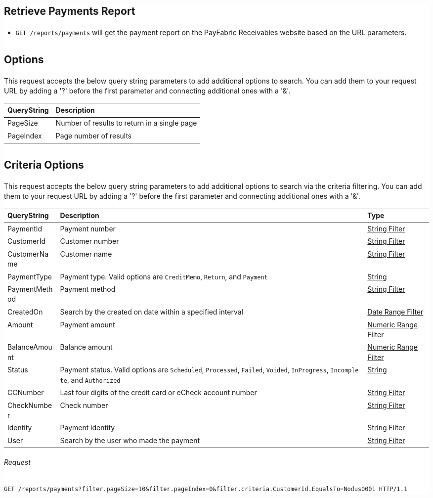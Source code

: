
Retrieve Payments Report
--------------------

* `GET /reports/payments` will get the payment report on the PayFabric Receivables website based on the URL parameters.

Options
-------

This request accepts the below query string parameters to add additional options to search. You can add them to your request URL by adding a '?' before the first parameter and connecting additional ones with a '&'.

| QueryString | Description |
| :------------- | :------------- |
| PageSize | Number of results to return in a single page |
| PageIndex | Page number of results |

Criteria Options
-------

This request accepts the below query string parameters to add additional options to search via the criteria filtering. You can add them to your request URL by adding a '?' before the first parameter and connecting additional ones with a '&'.

| QueryString | Description | Type |
| :------------- | :------------- | :------------- |
| PaymentId | Payment number | [String Filter](../QueryFilter.md#string-filter) |
| CustomerId | Customer number | [String Filter](../QueryFilter.md#string-filter) |
| CustomerName | Customer name | [String Filter](../QueryFilter.md#string-filter) |
| PaymentType | Payment type. Valid options are ``CreditMemo``, ``Return``, and ``Payment`` | [String](../QueryFilter.md#string) |
| PaymentMethod | Payment method | [String Filter](../QueryFilter.md#string-filter) |
| CreatedOn | Search by the created on date within a specified interval | [Date Range Filter](../QueryFilter.md#date-range-filter) |
| Amount | Payment amount | [Numeric Range Filter](../QueryFilter.md#numeric-range-filter) |
| BalanceAmount | Balance amount | [Numeric Range Filter](../QueryFilter.md#numeric-range-filter) |
| Status | Payment status. Valid options are ``Scheduled``, ``Processed``, ``Failed``, ``Voided``, ``InProgress``, ``Incomplete``, and ``Authorized`` | [String](../QueryFilter.md#string) |
| CCNumber | Last four digits of the credit card or eCheck account number | [String Filter](../QueryFilter.md#string-filter) |
| CheckNumber | Check number | [String Filter](../QueryFilter.md#string-filter) |
| Identity | Payment identity | [String Filter](../QueryFilter.md#string-filter) |
| User | Search by the user who made the payment | [String Filter](../QueryFilter.md#string-filter) |

###### Request
```http 
GET /reports/payments?filter.pageSize=10&filter.pageIndex=0&filter.criteria.CustomerId.EqualsTo=Nodus0001 HTTP/1.1
```
